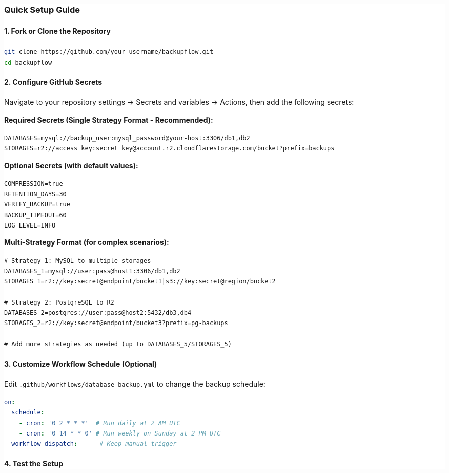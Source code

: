 ### Quick Setup Guide

#### 1. Fork or Clone the Repository

```bash
git clone https://github.com/your-username/backupflow.git
cd backupflow
```

#### 2. Configure GitHub Secrets

Navigate to your repository settings → Secrets and variables → Actions, then add the following secrets:

**Required Secrets (Single Strategy Format - Recommended):**
```
DATABASES=mysql://backup_user:mysql_password@your-host:3306/db1,db2
STORAGES=r2://access_key:secret_key@account.r2.cloudflarestorage.com/bucket?prefix=backups
```

**Optional Secrets (with default values):**
```
COMPRESSION=true
RETENTION_DAYS=30
VERIFY_BACKUP=true
BACKUP_TIMEOUT=60
LOG_LEVEL=INFO
```

**Multi-Strategy Format (for complex scenarios):**
```
# Strategy 1: MySQL to multiple storages
DATABASES_1=mysql://user:pass@host1:3306/db1,db2
STORAGES_1=r2://key:secret@endpoint/bucket1|s3://key:secret@region/bucket2

# Strategy 2: PostgreSQL to R2
DATABASES_2=postgres://user:pass@host2:5432/db3,db4
STORAGES_2=r2://key:secret@endpoint/bucket3?prefix=pg-backups

# Add more strategies as needed (up to DATABASES_5/STORAGES_5)
```

#### 3. Customize Workflow Schedule (Optional)

Edit `.github/workflows/database-backup.yml` to change the backup schedule:

```yaml
on:
  schedule:
    - cron: '0 2 * * *'  # Run daily at 2 AM UTC
    - cron: '0 14 * * 0' # Run weekly on Sunday at 2 PM UTC
  workflow_dispatch:      # Keep manual trigger
```

#### 4. Test the Setup
